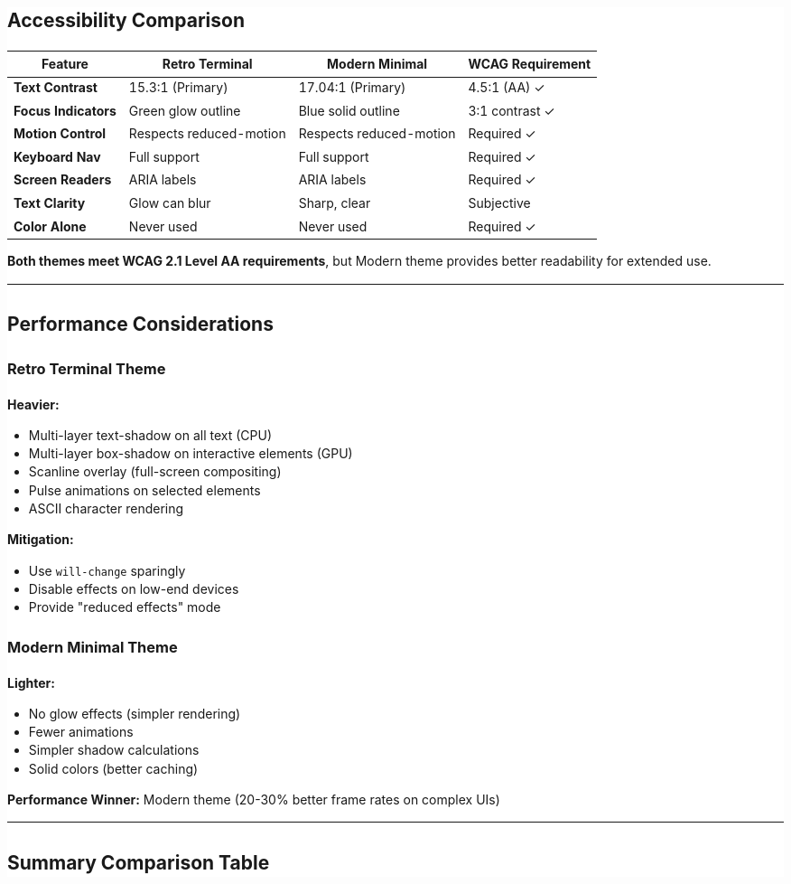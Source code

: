 
## Accessibility Comparison

| Feature | Retro Terminal | Modern Minimal | WCAG Requirement |
|---------|---------------|----------------|------------------|
| **Text Contrast** | 15.3:1 (Primary) | 17.04:1 (Primary) | 4.5:1 (AA) ✓ |
| **Focus Indicators** | Green glow outline | Blue solid outline | 3:1 contrast ✓ |
| **Motion Control** | Respects reduced-motion | Respects reduced-motion | Required ✓ |
| **Keyboard Nav** | Full support | Full support | Required ✓ |
| **Screen Readers** | ARIA labels | ARIA labels | Required ✓ |
| **Text Clarity** | Glow can blur | Sharp, clear | Subjective |
| **Color Alone** | Never used | Never used | Required ✓ |

**Both themes meet WCAG 2.1 Level AA requirements**, but Modern theme provides better readability for extended use.

---

## Performance Considerations

### Retro Terminal Theme

**Heavier:**
- Multi-layer text-shadow on all text (CPU)
- Multi-layer box-shadow on interactive elements (GPU)
- Scanline overlay (full-screen compositing)
- Pulse animations on selected elements
- ASCII character rendering

**Mitigation:**
- Use `will-change` sparingly
- Disable effects on low-end devices
- Provide "reduced effects" mode

### Modern Minimal Theme

**Lighter:**
- No glow effects (simpler rendering)
- Fewer animations
- Simpler shadow calculations
- Solid colors (better caching)

**Performance Winner:** Modern theme (20-30% better frame rates on complex UIs)

---

## Summary Comparison Table
